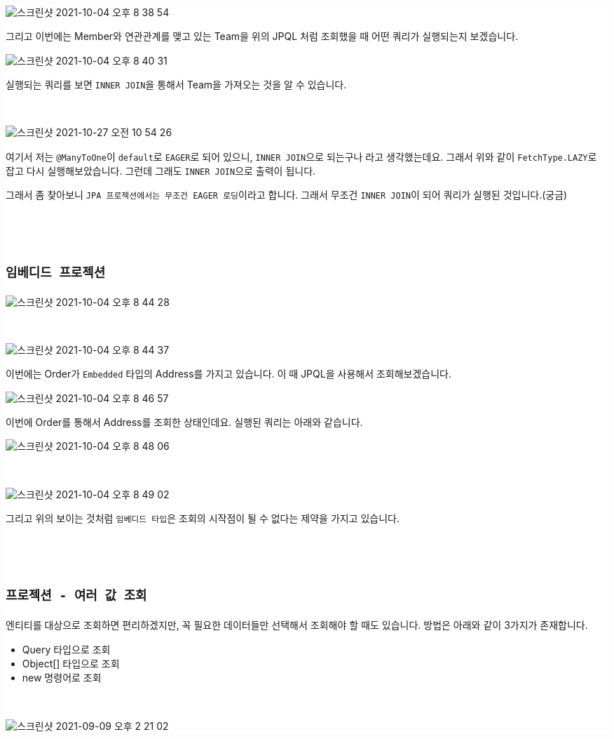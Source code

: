 ![스크린샷 2021-10-04 오후 8 38 54](https://user-images.githubusercontent.com/45676906/135845190-6be231fb-4a29-4192-bd72-39efc35d31ad.png)

그리고 이번에는 Member와 연관관계를 맺고 있는 Team을 위의 JPQL 처럼 조회했을 때 어떤 쿼리가 실행되는지 보겠습니다. 

![스크린샷 2021-10-04 오후 8 40 31](https://user-images.githubusercontent.com/45676906/135845345-0882f213-672f-46de-a097-f451274f22ab.png)

실행되는 쿼리를 보면 `INNER JOIN`을 통해서 Team을 가져오는 것을 알 수 있습니다.

<br>

![스크린샷 2021-10-27 오전 10 54 26](https://user-images.githubusercontent.com/45676906/138986692-b0fe057c-e5d4-457d-abd6-513cfcc19657.png)

여기서 저는 `@ManyToOne`이 `default`로 `EAGER`로 되어 있으니, `INNER JOIN`으로 되는구나 라고 생각했는데요. 그래서 위와 같이 `FetchType.LAZY`로 잡고 다시 실행해보았습니다. 그런데 그래도 `INNER JOIN`으로 출력이 됩니다. 

그래서 좀 찾아보니 `JPA 프로젝션에서는 무조건 EAGER 로딩`이라고 합니다. 그래서 무조건 `INNER JOIN`이 되어 쿼리가 실행된 것입니다.(궁금) 

<br> <br>

## `임베디드 프로젝션`

![스크린샷 2021-10-04 오후 8 44 28](https://user-images.githubusercontent.com/45676906/135845812-5fce6601-75b9-4fa8-aece-f45af71fed51.png)

<br>

![스크린샷 2021-10-04 오후 8 44 37](https://user-images.githubusercontent.com/45676906/135845840-9635962d-414a-4ff6-aa16-3c086aa4ab3b.png)

이번에는 Order가 `Embedded` 타입의 Address를 가지고 있습니다. 이 때 JPQL을 사용해서 조회해보겠습니다. 

![스크린샷 2021-10-04 오후 8 46 57](https://user-images.githubusercontent.com/45676906/135846132-fe15cfe4-a0fe-4d70-a303-e9a5b2d5c9be.png)

이번에 Order를 통해서 Address를 조회한 상태인데요. 실행된 쿼리는 아래와 같습니다. 

![스크린샷 2021-10-04 오후 8 48 06](https://user-images.githubusercontent.com/45676906/135846225-6714985e-4c78-46f8-86af-6d57388565a5.png)

<br>

![스크린샷 2021-10-04 오후 8 49 02](https://user-images.githubusercontent.com/45676906/135846364-d6870c44-6442-4fbb-b218-87d4df7b59ef.png)

그리고 위의 보이는 것처럼 `임베디드 타입`은 조회의 시작점이 될 수 없다는 제약을 가지고 있습니다. 

<br> <br>

## `프로젝션 - 여러 값 조회`

엔티티를 대상으로 조회하면 편리하겠지만, 꼭 필요한 데이터들만 선택해서 조회해야 할 때도 있습니다. 방법은 아래와 같이 3가지가 존재합니다.

- Query 타입으로 조회
- Object[] 타입으로 조회
- new 명령어로 조회

<br> 

![스크린샷 2021-09-09 오후 2 21 02](https://user-images.githubusercontent.com/45676906/132627411-812f0deb-3ed0-4110-adf4-8e0b3b770dbd.png)
